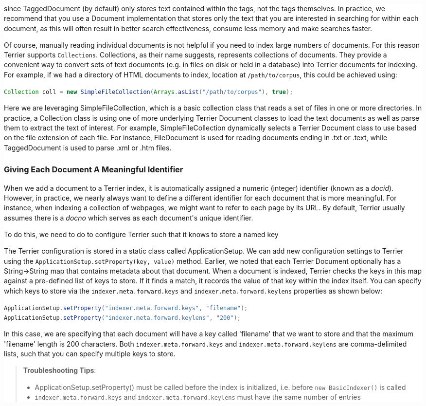 since TaggedDocument (by default) only stores text contained within the tags, not the tags themselves. In practice, we recommend that you use a Document implementation that stores only the text that you are interested in searching for within each document, as this will often result in better search effectiveness, consume less memory and make searches faster.

Of course, manually reading individual documents is not helpful if you need to index large numbers of documents. For this reason Terrier supports `Collections`. Collections, as their name suggests, represents collections of documents. They provide a convenient way to convert sets of text documents (e.g. in files on disk or held in a database) into Terrier documents for indexing. For example, if we had a directory of HTML documents to index, location at `/path/to/corpus`, this could be achieved using:

```java
Collection coll = new SimpleFileCollection(Arrays.asList("/path/to/corpus"), true);
```

Here we are leveraging SimpleFileCollection, which is a basic collection class that reads a set of files in one or more directories. In practice, a Collection class is using one of more underlying Terrier Document classes to load the text documents as well as parse them to extract the text of interest. For example, SimpleFileCollection dynamically selects a Terrier Document class to use based on the file extension of each file. For instance, FileDocument is used for reading documents ending in .txt or .text, while TaggedDocument is used to parse .xml or .htm files. 




### Giving Each Document A Meaningful Identifier

When we add a document to a Terrier index, it is automatically assigned a numeric (integer) identifier (known as a *docid*). However, in practice, we nearly always want to define a different identifier for each document that is more meaningful. For instance, when indexing a collection of webpages, we might want to refer to each page by its URL. By default, Terrier usually assumes there is a *docno* which serves as each document's unique identifier.

To do this, we need to do to configure Terrier such that it knows to store a named key

The Terrier configuration is stored in a static class called ApplicationSetup. We can add new configuration settings to Terrier using the `ApplicationSetup.setProperty(key, value)` method. Earlier, we noted that each Terrier Document optionally has a String->String map that contains metadata about that document. When a document is indexed, Terrier checks the keys in this map against a pre-defined list of keys to store. If it finds a match, it records the value of that key within the index itself. You can specify which keys to store via the `indexer.meta.forward.keys` and `indexer.meta.forward.keylens` properties as shown below:

```java
ApplicationSetup.setProperty("indexer.meta.forward.keys", "filename");
ApplicationSetup.setProperty("indexer.meta.forward.keylens", "200");
```
In this case, we are specifying that each document will have a key called 'filename' that we want to store and that the maximum 'filename' length is 200 characters. Both `indexer.meta.forward.keys` and `indexer.meta.forward.keylens` are comma-delimited lists, such that you can specify multiple keys to store.

> **Troubleshooting Tips**:
> *  ApplicationSetup.setProperty() must be called before the index is initialized, i.e. before `new BasicIndexer()` is called
> *  `indexer.meta.forward.keys` and `indexer.meta.forward.keylens` must have the same number of entries
